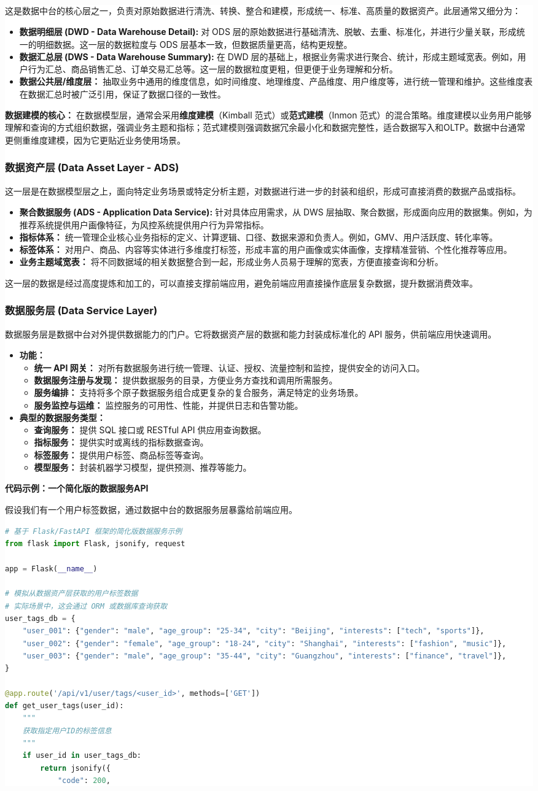 这是数据中台的核心层之一，负责对原始数据进行清洗、转换、整合和建模，形成统一、标准、高质量的数据资产。此层通常又细分为：

*   **数据明细层 (DWD - Data Warehouse Detail):** 对 ODS 层的原始数据进行基础清洗、脱敏、去重、标准化，并进行少量关联，形成统一的明细数据。这一层的数据粒度与 ODS 层基本一致，但数据质量更高，结构更规整。
*   **数据汇总层 (DWS - Data Warehouse Summary):** 在 DWD 层的基础上，根据业务需求进行聚合、统计，形成主题域宽表。例如，用户行为汇总、商品销售汇总、订单交易汇总等。这一层的数据粒度更粗，但更便于业务理解和分析。
*   **数据公共层/维度层：** 抽取业务中通用的维度信息，如时间维度、地理维度、产品维度、用户维度等，进行统一管理和维护。这些维度表在数据汇总时被广泛引用，保证了数据口径的一致性。

**数据建模的核心：**
在数据模型层，通常会采用**维度建模**（Kimball 范式）或**范式建模**（Inmon 范式）的混合策略。维度建模以业务用户能够理解和查询的方式组织数据，强调业务主题和指标；范式建模则强调数据冗余最小化和数据完整性，适合数据写入和OLTP。数据中台通常更侧重维度建模，因为它更贴近业务使用场景。

### 数据资产层 (Data Asset Layer - ADS)

这一层是在数据模型层之上，面向特定业务场景或特定分析主题，对数据进行进一步的封装和组织，形成可直接消费的数据产品或指标。

*   **聚合数据服务 (ADS - Application Data Service):** 针对具体应用需求，从 DWS 层抽取、聚合数据，形成面向应用的数据集。例如，为推荐系统提供用户画像特征，为风控系统提供用户行为异常指标。
*   **指标体系：** 统一管理企业核心业务指标的定义、计算逻辑、口径、数据来源和负责人。例如，GMV、用户活跃度、转化率等。
*   **标签体系：** 对用户、商品、内容等实体进行多维度打标签，形成丰富的用户画像或实体画像，支撑精准营销、个性化推荐等应用。
*   **业务主题域宽表：** 将不同数据域的相关数据整合到一起，形成业务人员易于理解的宽表，方便直接查询和分析。

这一层的数据是经过高度提炼和加工的，可以直接支撑前端应用，避免前端应用直接操作底层复杂数据，提升数据消费效率。

### 数据服务层 (Data Service Layer)

数据服务层是数据中台对外提供数据能力的门户。它将数据资产层的数据和能力封装成标准化的 API 服务，供前端应用快速调用。

*   **功能：**
    *   **统一 API 网关：** 对所有数据服务进行统一管理、认证、授权、流量控制和监控，提供安全的访问入口。
    *   **数据服务注册与发现：** 提供数据服务的目录，方便业务方查找和调用所需服务。
    *   **服务编排：** 支持将多个原子数据服务组合成更复杂的复合服务，满足特定的业务场景。
    *   **服务监控与运维：** 监控服务的可用性、性能，并提供日志和告警功能。
*   **典型的数据服务类型：**
    *   **查询服务：** 提供 SQL 接口或 RESTful API 供应用查询数据。
    *   **指标服务：** 提供实时或离线的指标数据查询。
    *   **标签服务：** 提供用户标签、商品标签等查询。
    *   **模型服务：** 封装机器学习模型，提供预测、推荐等能力。

**代码示例：一个简化版的数据服务API**

假设我们有一个用户标签数据，通过数据中台的数据服务层暴露给前端应用。

```python
# 基于 Flask/FastAPI 框架的简化版数据服务示例
from flask import Flask, jsonify, request

app = Flask(__name__)

# 模拟从数据资产层获取的用户标签数据
# 实际场景中，这会通过 ORM 或数据库查询获取
user_tags_db = {
    "user_001": {"gender": "male", "age_group": "25-34", "city": "Beijing", "interests": ["tech", "sports"]},
    "user_002": {"gender": "female", "age_group": "18-24", "city": "Shanghai", "interests": ["fashion", "music"]},
    "user_003": {"gender": "male", "age_group": "35-44", "city": "Guangzhou", "interests": ["finance", "travel"]},
}

@app.route('/api/v1/user/tags/<user_id>', methods=['GET'])
def get_user_tags(user_id):
    """
    获取指定用户ID的标签信息
    """
    if user_id in user_tags_db:
        return jsonify({
            "code": 200,
```